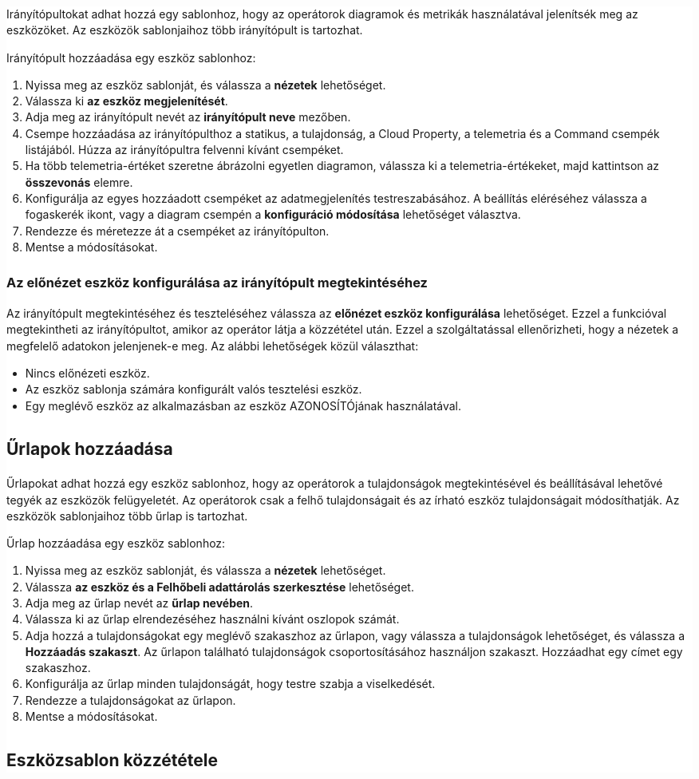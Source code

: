 Irányítópultokat adhat hozzá egy sablonhoz, hogy az operátorok diagramok és metrikák használatával jelenítsék meg az eszközöket. Az eszközök sablonjaihoz több irányítópult is tartozhat.

Irányítópult hozzáadása egy eszköz sablonhoz:

1. Nyissa meg az eszköz sablonját, és válassza a **nézetek** lehetőséget.
1. Válassza ki **az eszköz megjelenítését**.
1. Adja meg az irányítópult nevét az **irányítópult neve** mezőben.
1. Csempe hozzáadása az irányítópulthoz a statikus, a tulajdonság, a Cloud Property, a telemetria és a Command csempék listájából. Húzza az irányítópultra felvenni kívánt csempéket.
1. Ha több telemetria-értéket szeretne ábrázolni egyetlen diagramon, válassza ki a telemetria-értékeket, majd kattintson az **összevonás** elemre.
1. Konfigurálja az egyes hozzáadott csempéket az adatmegjelenítés testreszabásához. A beállítás eléréséhez válassza a fogaskerék ikont, vagy a diagram csempén a **konfiguráció módosítása** lehetőséget választva.
1. Rendezze és méretezze át a csempéket az irányítópulton.
1. Mentse a módosításokat.

### <a name="configure-preview-device-to-view-dashboard"></a>Az előnézet eszköz konfigurálása az irányítópult megtekintéséhez

Az irányítópult megtekintéséhez és teszteléséhez válassza az **előnézet eszköz konfigurálása** lehetőséget. Ezzel a funkcióval megtekintheti az irányítópultot, amikor az operátor látja a közzététel után. Ezzel a szolgáltatással ellenőrizheti, hogy a nézetek a megfelelő adatokon jelenjenek-e meg. Az alábbi lehetőségek közül választhat:

- Nincs előnézeti eszköz.
- Az eszköz sablonja számára konfigurált valós tesztelési eszköz.
- Egy meglévő eszköz az alkalmazásban az eszköz AZONOSÍTÓjának használatával.

## <a name="add-forms"></a>Űrlapok hozzáadása

Űrlapokat adhat hozzá egy eszköz sablonhoz, hogy az operátorok a tulajdonságok megtekintésével és beállításával lehetővé tegyék az eszközök felügyeletét. Az operátorok csak a felhő tulajdonságait és az írható eszköz tulajdonságait módosíthatják. Az eszközök sablonjaihoz több űrlap is tartozhat.

Űrlap hozzáadása egy eszköz sablonhoz:

1. Nyissa meg az eszköz sablonját, és válassza a **nézetek** lehetőséget.
1. Válassza **az eszköz és a Felhőbeli adattárolás szerkesztése** lehetőséget.
1. Adja meg az űrlap nevét az **űrlap nevében**.
1. Válassza ki az űrlap elrendezéséhez használni kívánt oszlopok számát.
1. Adja hozzá a tulajdonságokat egy meglévő szakaszhoz az űrlapon, vagy válassza a tulajdonságok lehetőséget, és válassza a **Hozzáadás szakaszt**. Az űrlapon található tulajdonságok csoportosításához használjon szakaszt. Hozzáadhat egy címet egy szakaszhoz.
1. Konfigurálja az űrlap minden tulajdonságát, hogy testre szabja a viselkedését.
1. Rendezze a tulajdonságokat az űrlapon.
1. Mentse a módosításokat.

## <a name="publish-a-device-template"></a>Eszközsablon közzététele
